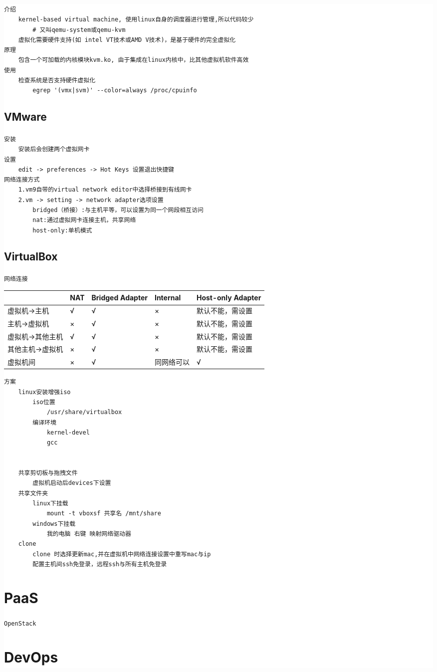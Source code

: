     介绍
        kernel-based virtual machine, 使用linux自身的调度器进行管理,所以代码较少
            # 又叫qemu-system或qemu-kvm
        虚拟化需要硬件支持(如 intel VT技术或AMD V技术)，是基于硬件的完全虚拟化
    原理
        包含一个可加载的内核模块kvm.ko, 由于集成在linux内核中，比其他虚拟机软件高效
    使用
        检查系统是否支持硬件虚拟化
            egrep '(vmx|svm)' --color=always /proc/cpuinfo

## VMware
    安装
        安装后会创建两个虚拟网卡
    设置
        edit -> preferences -> Hot Keys 设置退出快捷键
    网络连接方式
        1.vm9自带的virtual network editor中选择桥接到有线网卡
        2.vm -> setting -> network adapter选项设置
            bridged（桥接）:与主机平等，可以设置为同一个网段相互访问
            nat:通过虚拟网卡连接主机，共享网络
            host-only:单机模式

## VirtualBox
    网络连接
|                 |NAT  |Bridged Adapter|Internal|Host-only Adapter|
|:----------------|:----|:--------------|:--------|:----------------|
|虚拟机->主机      |√    |√              |×         |默认不能，需设置
|主机->虚拟机      |×    |√              |×         |默认不能，需设置
|虚拟机->其他主机   |√    |√              |×        |默认不能，需设置
|其他主机->虚拟机   |×    |√              |×         |默认不能，需设置
|虚拟机间          |×    |√              |同网络可以 |√
    方案
        linux安装增强iso
            iso位置
                /usr/share/virtualbox
            编译环境
                kernel-devel
                gcc


        共享剪切板与拖拽文件
            虚拟机启动后devices下设置
        共享文件夹
            linux下挂载
                mount -t vboxsf 共享名 /mnt/share
            windows下挂载
                我的电脑 右键 映射网络驱动器
        clone
            clone 时选择更新mac,并在虚拟机中网络连接设置中重写mac与ip
            配置主机间ssh免登录，远程ssh与所有主机免登录
# PaaS
    OpenStack
# DevOps